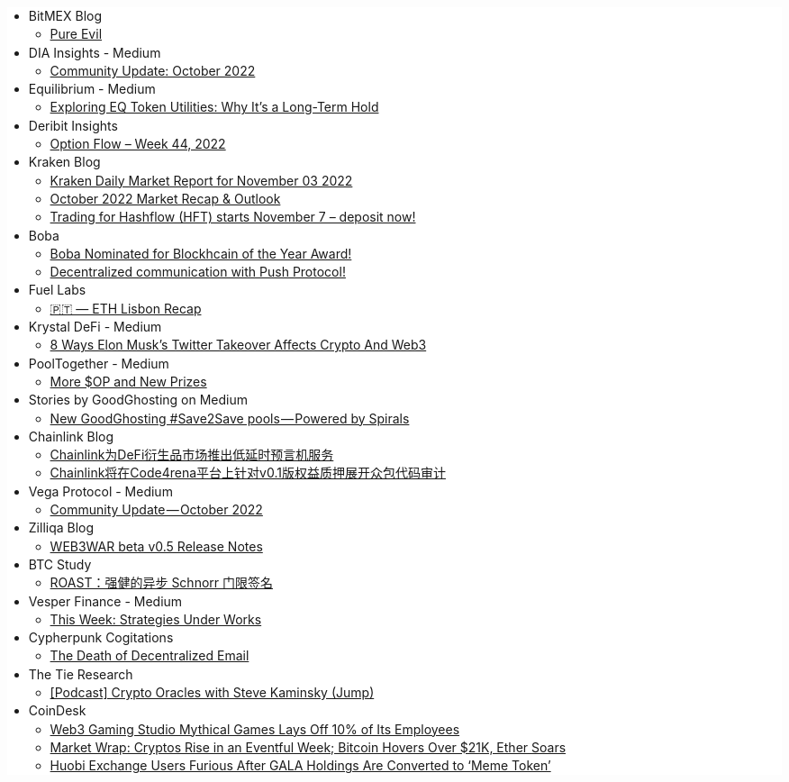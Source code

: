 - BitMEX Blog
  - [Pure Evil](https://blog.bitmex.com/pureevil/)
- DIA Insights - Medium
  - [Community Update: October 2022](https://medium.com/dia-insights/community-update-october-2022-2ed713a49873?source=rss----f4e4fee4b1de---4)
- Equilibrium - Medium
  - [Exploring EQ Token Utilities: Why It’s a Long-Term Hold](https://medium.com/equilibrium-eosdt/exploring-eq-token-utilities-why-its-a-long-term-hold-5bba47c9f509?source=rss----57df018d3ce6---4)
- Deribit Insights
  - [Option Flow – Week 44, 2022](https://insights.deribit.com/option-flows/option-flow-week-44-2022/)
- Kraken Blog
  - [Kraken Daily Market Report for November 03 2022](https://blog.kraken.com/post/16065/kraken-daily-market-report-for-november-03-2022/)
  - [October 2022 Market Recap & Outlook](https://blog.kraken.com/post/16042/october-2022-market-recap-outlook/)
  - [Trading for Hashflow (HFT) starts November 7 – deposit now!](https://blog.kraken.com/post/16048/trading-for-hashflow-hft-starts-november-7-deposit-now/)
- Boba
  - [Boba Nominated for Blockhcain of the Year Award!](https://boba.network/boba-network-aibc-2022-blockhain-of-the-year/)
  - [Decentralized communication with Push Protocol!](https://boba.network/push-protocol-integration/)
- Fuel Labs
  - [🇵🇹 — ETH Lisbon Recap](https://fuel-labs.ghost.io/ethlisbon22-recap/)
- Krystal DeFi - Medium
  - [8 Ways Elon Musk’s Twitter Takeover Affects Crypto And Web3](https://blog.krystal.app/8-ways-elon-musks-twitter-takeover-affects-crypto-and-web3-bd839fbf3995?source=rss----c50893e2a0ed---4)
- PoolTogether - Medium
  - [More $OP and New Prizes](https://medium.com/pooltogether/more-op-and-new-prizes-209301d01348?source=rss----29205989d61a---4)
- Stories by GoodGhosting on Medium
  - [New GoodGhosting #Save2Save pools — Powered by Spirals](https://medium.com/goodghosting/new-goodghosting-save2save-pools-powered-by-spirals-8a79976958a2?source=rss-ce37c71232eb------2)
- Chainlink Blog
  - [Chainlink为DeFi衍生品市场推出低延时预言机服务](https://blog.chain.link/low-latency-oracle-solution-zh/)
  - [Chainlink将在Code4rena平台上针对v0.1版权益质押展开众包代码审计](https://blog.chain.link/chainlink-staking-crowdsourced-audit-zh/)
- Vega Protocol - Medium
  - [Community Update — October 2022](https://blog.vega.xyz/community-update-october-2022-a700b30eb5f9?source=rss----ac3f275d266f---4)
- Zilliqa Blog
  - [WEB3WAR beta v0.5 Release Notes](https://blog.zilliqa.com/web3war-beta-v0-5-release-notes/)
- BTC Study
  - [ROAST：强健的异步 Schnorr 门限签名](https://www.btcstudy.org/2022/11/04/robust-asynchronous-schnorr-threshold-signature-tabconf-2022/)
- Vesper Finance - Medium
  - [This Week: Strategies Under Works](https://medium.com/vesperfinance/this-week-strategies-under-works-1ae9abc998ae?source=rss----8ef8ac6c0597---4)
- Cypherpunk Cogitations
  - [The Death of Decentralized Email](https://blog.lopp.net/death-of-decentralized-email/)
- The Tie Research
  - [[Podcast] Crypto Oracles with Steve Kaminsky (Jump)](https://research.thetie.io/steve-kaminsky-jump/)
- CoinDesk
  - [Web3 Gaming Studio Mythical Games Lays Off 10% of Its Employees](https://www.coindesk.com/web3/2022/11/04/web3-gaming-studio-mythical-games-lays-off-10-of-its-employees/?utm_medium=referral&utm_source=rss&utm_campaign=headlines)
  - [Market Wrap: Cryptos Rise in an Eventful Week; Bitcoin Hovers Over $21K, Ether Soars](https://www.coindesk.com/markets/2022/11/04/market-wrap-cryptos-rise-in-an-eventful-week-bitcoin-hovers-over-21k-ether-soars/?utm_medium=referral&utm_source=rss&utm_campaign=headlines)
  - [Huobi Exchange Users Furious After GALA Holdings Are Converted to ‘Meme Token’](https://www.coindesk.com/business/2022/11/04/huobi-exchange-users-furious-after-gala-holdings-are-converted-to-meme-token/?utm_medium=referral&utm_source=rss&utm_campaign=headlines)